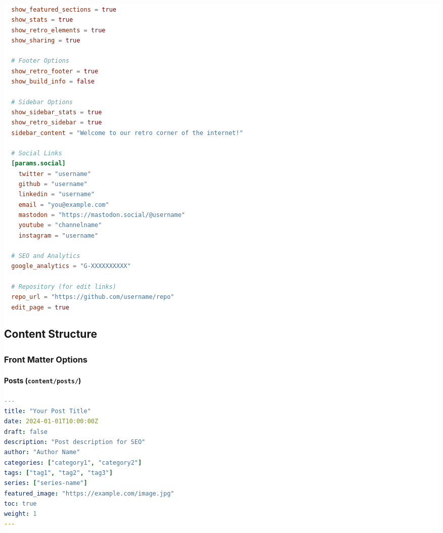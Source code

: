 ```toml
  show_featured_sections = true
  show_stats = true
  show_retro_elements = true
  show_sharing = true

  # Footer Options
  show_retro_footer = true
  show_build_info = false

  # Sidebar Options
  show_sidebar_stats = true
  show_retro_sidebar = true
  sidebar_content = "Welcome to our retro corner of the internet!"

  # Social Links
  [params.social]
    twitter = "username"
    github = "username"
    linkedin = "username"
    email = "you@example.com"
    mastodon = "https://mastodon.social/@username"
    youtube = "channelname"
    instagram = "username"

  # SEO and Analytics
  google_analytics = "G-XXXXXXXXXX"

  # Repository (for edit links)
  repo_url = "https://github.com/username/repo"
  edit_page = true
```

## Content Structure

### Front Matter Options

#### Posts (`content/posts/`)

```yaml
---
title: "Your Post Title"
date: 2024-01-01T10:00:00Z
draft: false
description: "Post description for SEO"
author: "Author Name"
categories: ["category1", "category2"]
tags: ["tag1", "tag2", "tag3"]
series: ["series-name"]
featured_image: "https://example.com/image.jpg"
toc: true
weight: 1
---
```
